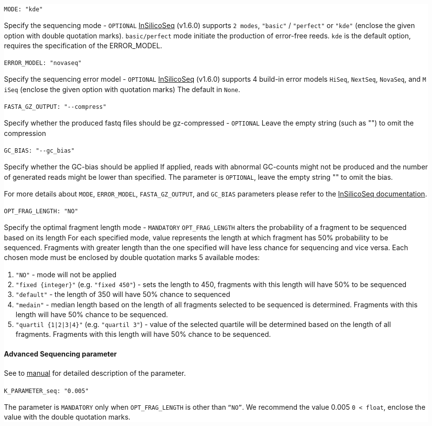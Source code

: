 `MODE: "kde"`

Specify the sequencing mode - `OPTIONAL`
[InSilicoSeq](https://insilicoseq.readthedocs.io/en/latest/index.html) (v1.6.0) supports `2 modes`, `"basic"` / `"perfect"` or `"kde"` (enclose the given option with double quotation marks).
`basic/perfect` mode initiate the production of error-free reeds.
`kde` is the default option, requires the specification of the ERROR_MODEL.

`ERROR_MODEL: "novaseq"`

Specify the sequencing error model - `OPTIONAL`
[InSilicoSeq](https://insilicoseq.readthedocs.io/en/latest/index.html) (v1.6.0) supports 4 build-in error models `HiSeq`, `NextSeq`, `NovaSeq`, and `MiSeq` (enclose the given option with quotation marks)
The default in `None`.

`FASTA_GZ_OUTPUT: "--compress"` 

Specify whether the produced fastq files should be gz-compressed - `OPTIONAL`
Leave the empty string (such as "") to omit the compression

`GC_BIAS: "--gc_bias"`

Specify whether the GC-bias should be applied
If applied, reads with abnormal GC-counts might not be produced and the number of generated reads might be lower than specified.
The parameter is `OPTIONAL`, leave the empty string "" to omit the bias.

For more details about `MODE`, `ERROR_MODEL`, `FASTA_GZ_OUTPUT`, and `GC_BIAS` parameters please refer to the [InSilicoSeq documentation](https://insilicoseq.readthedocs.io/en/latest/index.html).

`OPT_FRAG_LENGTH: "NO"` 

Specify the optimal fragment length mode - `MANDATORY` 
`OPT_FRAG_LENGTH` alters the probability of a fragment to be sequenced based on its length
For each specified mode, value represents the length at which fragment has 50% probability to be sequenced.
Fragments with greater length than the one specified will have less chance for sequencing and vice versa.
Each chosen mode must be enclosed by double quotation marks
5 available modes:
   1. `"NO"` - mode will not be applied
   2. `"fixed {integer}"` (e.g. `"fixed 450"`) - sets the length to 450, fragments with this length will have 50% to be sequenced
   3. `"default"` - the length of 350 will have 50% chance to sequenced
   4. `"medain"`  - median length based on the length of all fragments selected to be sequenced is determined. Fragments with this length will have 50% chance to be sequenced.
   5. `"quartil {1|2|3|4}"` (e.g. `"quartil 3"`) - value of the selected quartile will be determined based on the length of all fragments. Fragments with this length will have 50% chance to be sequenced.

#### Advanced Sequencing parameter 
See to [manual](manaul/GENOMICON_manual.pdf) for detailed description of the parameter.

`K_PARAMETER_seq: "0.005"`

The parameter is `MANDATORY` only when `OPT_FRAG_LENGTH` is other than `“NO”`.
We recommend the value 0.005
`0 < float`, enclose the value with the double quotation marks.
